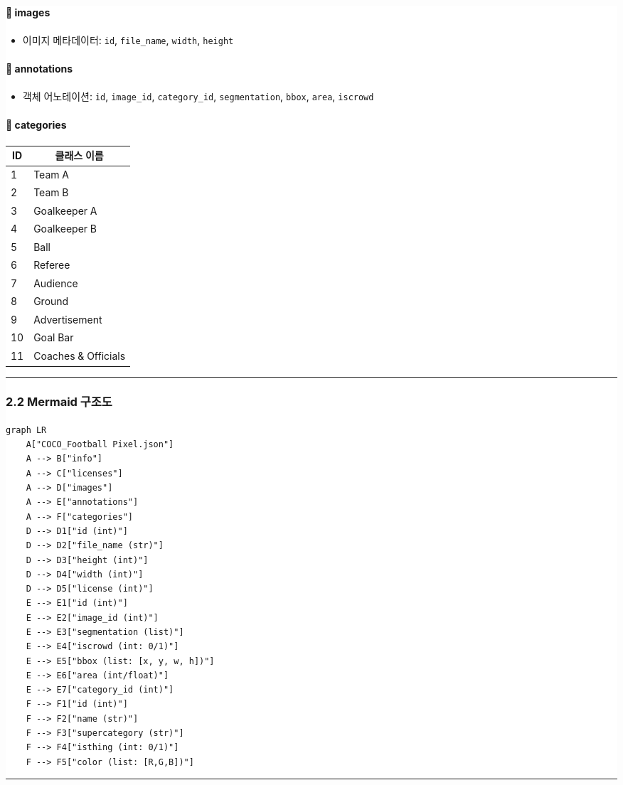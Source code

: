 #### 📌 images

- 이미지 메타데이터: `id`, `file_name`, `width`, `height`

#### 📌 annotations

- 객체 어노테이션: `id`, `image_id`, `category_id`, `segmentation`, `bbox`, `area`, `iscrowd`

#### 📌 categories

| ID | 클래스 이름             |
|----|------------------------|
| 1  | Team A                |
| 2  | Team B                |
| 3  | Goalkeeper A          |
| 4  | Goalkeeper B          |
| 5  | Ball                  |
| 6  | Referee               |
| 7  | Audience              |
| 8  | Ground                |
| 9  | Advertisement         |
| 10 | Goal Bar              |
| 11 | Coaches & Officials   |

---

### 2.2 Mermaid 구조도

```mermaid
graph LR
    A["COCO_Football Pixel.json"]
    A --> B["info"]
    A --> C["licenses"]
    A --> D["images"]
    A --> E["annotations"]
    A --> F["categories"]
    D --> D1["id (int)"]
    D --> D2["file_name (str)"]
    D --> D3["height (int)"]
    D --> D4["width (int)"]
    D --> D5["license (int)"]
    E --> E1["id (int)"]
    E --> E2["image_id (int)"]
    E --> E3["segmentation (list)"]
    E --> E4["iscrowd (int: 0/1)"]
    E --> E5["bbox (list: [x, y, w, h])"]
    E --> E6["area (int/float)"]
    E --> E7["category_id (int)"]
    F --> F1["id (int)"]
    F --> F2["name (str)"]
    F --> F3["supercategory (str)"]
    F --> F4["isthing (int: 0/1)"]
    F --> F5["color (list: [R,G,B])"]
```

---